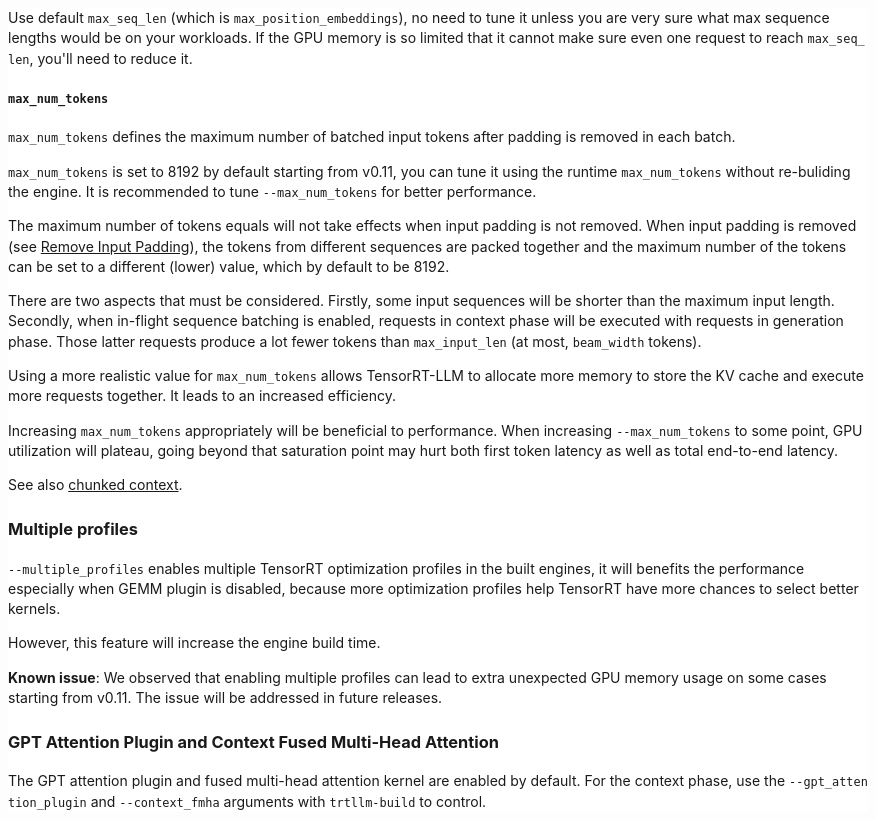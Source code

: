 Use default `max_seq_len` (which is `max_position_embeddings`), no need to tune it unless you are very sure what max sequence lengths would be on your workloads. If the GPU memory is so limited that it cannot make sure even one request to reach `max_seq_len`, you'll need to reduce it.

#### `max_num_tokens`

`max_num_tokens` defines the maximum number of batched input tokens after padding is removed in each batch.​

`max_num_tokens` is set to 8192 by default starting from v0.11, you can tune it using the runtime `max_num_tokens` without re-buliding the engine. It is recommended to tune `--max_num_tokens` for better performance.

The maximum number of tokens equals will not take effects when input padding is
not removed. When input padding is removed (see [Remove Input
Padding](#remove-input-padding)), the tokens from different sequences are
packed together and the maximum number of the tokens can be set to a different
(lower) value, which by default to be 8192.

There are two aspects that must be considered. Firstly, some input sequences
will be shorter than the maximum input length. Secondly, when in-flight
sequence batching is enabled, requests in context phase will be executed with
requests in generation phase. Those latter requests produce a lot fewer tokens
than `max_input_len` (at most, `beam_width` tokens).

Using a more realistic value for `max_num_tokens` allows TensorRT-LLM to
allocate more memory to store the KV cache and execute more requests together.
It leads to an increased efficiency.

Increasing `max_num_tokens` appropriately will be beneficial to performance.
When increasing `--max_num_tokens` to some point, GPU utilization will plateau,
going beyond that saturation point may hurt both first token latency as well as
total end-to-end latency.

See also [chunked context](https://nvidia.github.io/TensorRT-LLM/advanced/gpt-attention.html#chunked-context).

### Multiple profiles

`--multiple_profiles` enables multiple TensorRT optimization profiles in the
built engines, it will benefits the performance especially when GEMM plugin is
disabled, because more optimization profiles help TensorRT have more chances to
select better kernels.

However, this feature will increase the engine build time.

**Known issue**: We observed that enabling multiple profiles can lead to extra
unexpected GPU memory usage on some cases starting from v0.11. The issue will be
addressed in future releases.

### GPT Attention Plugin and Context Fused Multi-Head Attention

The GPT attention plugin and fused  multi-head attention kernel are enabled by
default. For the context phase, use the `--gpt_attention_plugin`
and `--context_fmha` arguments with `trtllm-build` to control.
